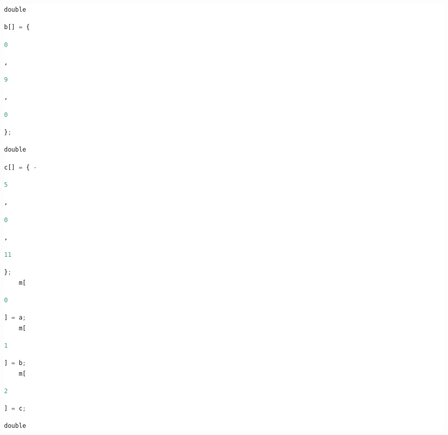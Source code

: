 ```python
double
```
```python
b[] = {
```
```python
0
```
```python
,
```
```python
9
```
```python
,
```
```python
0
```
```python
};
```
```python
double
```
```python
c[] = { -
```
```python
5
```
```python
,
```
```python
0
```
```python
,
```
```python
11
```
```python
};
    m[
```
```python
0
```
```python
] = a;
    m[
```
```python
1
```
```python
] = b;
    m[
```
```python
2
```
```python
] = c;
```
```python
double
```
```python
```